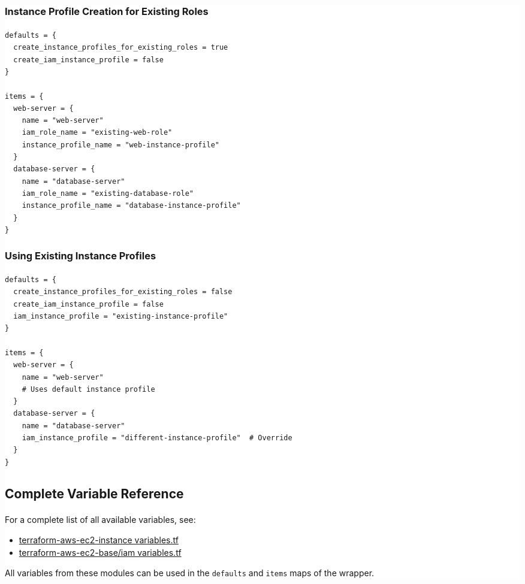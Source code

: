 ### Instance Profile Creation for Existing Roles
```hcl
defaults = {
  create_instance_profiles_for_existing_roles = true
  create_iam_instance_profile = false
}

items = {
  web-server = {
    name = "web-server"
    iam_role_name = "existing-web-role"
    instance_profile_name = "web-instance-profile"
  }
  database-server = {
    name = "database-server"
    iam_role_name = "existing-database-role"
    instance_profile_name = "database-instance-profile"
  }
}
```

### Using Existing Instance Profiles
```hcl
defaults = {
  create_instance_profiles_for_existing_roles = false
  create_iam_instance_profile = false
  iam_instance_profile = "existing-instance-profile"
}

items = {
  web-server = {
    name = "web-server"
    # Uses default instance profile
  }
  database-server = {
    name = "database-server"
    iam_instance_profile = "different-instance-profile"  # Override
  }
}
```

## Complete Variable Reference

For a complete list of all available variables, see:
- [terraform-aws-ec2-instance variables.tf](https://github.com/terraform-aws-modules/terraform-aws-ec2-instance/blob/master/variables.tf)
- [terraform-aws-ec2-base/iam variables.tf](../terraform-aws-ec2-base/iam/variables.tf)

All variables from these modules can be used in the `defaults` and `items` maps of the wrapper.
